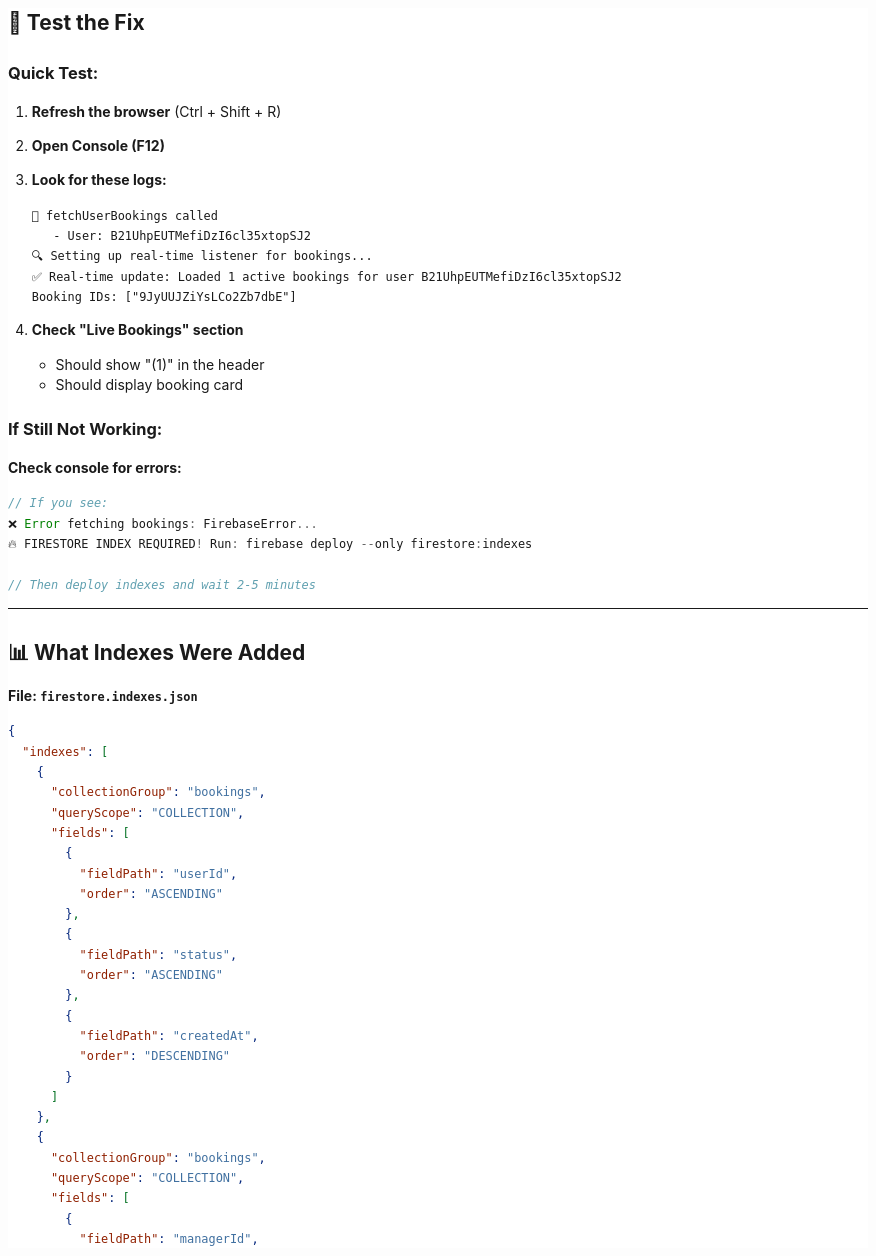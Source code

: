 ## 🧪 Test the Fix

### **Quick Test:**

1. **Refresh the browser** (Ctrl + Shift + R)

2. **Open Console (F12)**

3. **Look for these logs:**
   ```
   🔵 fetchUserBookings called
      - User: B21UhpEUTMefiDzI6cl35xtopSJ2
   🔍 Setting up real-time listener for bookings...
   ✅ Real-time update: Loaded 1 active bookings for user B21UhpEUTMefiDzI6cl35xtopSJ2
   Booking IDs: ["9JyUUJZiYsLCo2Zb7dbE"]
   ```

4. **Check "Live Bookings" section**
   - Should show "(1)" in the header
   - Should display booking card

### **If Still Not Working:**

**Check console for errors:**

```javascript
// If you see:
❌ Error fetching bookings: FirebaseError...
🔥 FIRESTORE INDEX REQUIRED! Run: firebase deploy --only firestore:indexes

// Then deploy indexes and wait 2-5 minutes
```

---

## 📊 What Indexes Were Added

**File: `firestore.indexes.json`**

```json
{
  "indexes": [
    {
      "collectionGroup": "bookings",
      "queryScope": "COLLECTION",
      "fields": [
        {
          "fieldPath": "userId",
          "order": "ASCENDING"
        },
        {
          "fieldPath": "status",
          "order": "ASCENDING"
        },
        {
          "fieldPath": "createdAt",
          "order": "DESCENDING"
        }
      ]
    },
    {
      "collectionGroup": "bookings",
      "queryScope": "COLLECTION",
      "fields": [
        {
          "fieldPath": "managerId",
```